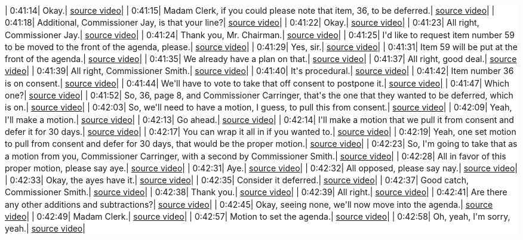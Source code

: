 | 0:41:14| Okay.| [source video](https://archive.org/details/cocomr267190624?start=2474)|
| 0:41:15| Madam Clerk, if you could please note that item, 36, to be deferred.| [source video](https://archive.org/details/cocomr267190624?start=2475)|
| 0:41:18| Additional, Commissioner Jay, is that your line?| [source video](https://archive.org/details/cocomr267190624?start=2478)|
| 0:41:22| Okay.| [source video](https://archive.org/details/cocomr267190624?start=2482)|
| 0:41:23| All right, Commissioner Jay.| [source video](https://archive.org/details/cocomr267190624?start=2483)|
| 0:41:24| Thank you, Mr. Chairman.| [source video](https://archive.org/details/cocomr267190624?start=2484)|
| 0:41:25| I'd like to request item number 59 to be moved to the front of the agenda, please.| [source video](https://archive.org/details/cocomr267190624?start=2485)|
| 0:41:29| Yes, sir.| [source video](https://archive.org/details/cocomr267190624?start=2489)|
| 0:41:31| Item 59 will be put at the front of the agenda.| [source video](https://archive.org/details/cocomr267190624?start=2491)|
| 0:41:35| We already have a plan on that.| [source video](https://archive.org/details/cocomr267190624?start=2495)|
| 0:41:37| All right, good deal.| [source video](https://archive.org/details/cocomr267190624?start=2497)|
| 0:41:39| All right, Commissioner Smith.| [source video](https://archive.org/details/cocomr267190624?start=2499)|
| 0:41:40| It's procedural.| [source video](https://archive.org/details/cocomr267190624?start=2500)|
| 0:41:42| Item number 36 is on consent.| [source video](https://archive.org/details/cocomr267190624?start=2502)|
| 0:41:44| We'll have to vote to take that off consent to postpone it.| [source video](https://archive.org/details/cocomr267190624?start=2504)|
| 0:41:47| Which one?| [source video](https://archive.org/details/cocomr267190624?start=2507)|
| 0:41:52| So, 36, page 8, and Commissioner Carringer, that's the one that they wanted to be deferred, which is on.| [source video](https://archive.org/details/cocomr267190624?start=2512)|
| 0:42:03| So, we'll need to have a motion, I guess, to pull this from consent.| [source video](https://archive.org/details/cocomr267190624?start=2523)|
| 0:42:09| Yeah, I'll make a motion.| [source video](https://archive.org/details/cocomr267190624?start=2529)|
| 0:42:13| Go ahead.| [source video](https://archive.org/details/cocomr267190624?start=2533)|
| 0:42:14| I'll make a motion that we pull it from consent and defer it for 30 days.| [source video](https://archive.org/details/cocomr267190624?start=2534)|
| 0:42:17| You can wrap it all in if you wanted to.| [source video](https://archive.org/details/cocomr267190624?start=2537)|
| 0:42:19| Yeah, one set motion to pull from consent and defer for 30 days, that would be the proper motion.| [source video](https://archive.org/details/cocomr267190624?start=2539)|
| 0:42:23| So, I'm going to take that as a motion from you, Commissioner Carringer, with a second by Commissioner Smith.| [source video](https://archive.org/details/cocomr267190624?start=2543)|
| 0:42:28| All in favor of this proper motion, please say aye.| [source video](https://archive.org/details/cocomr267190624?start=2548)|
| 0:42:31| Aye.| [source video](https://archive.org/details/cocomr267190624?start=2551)|
| 0:42:32| All opposed, please say nay.| [source video](https://archive.org/details/cocomr267190624?start=2552)|
| 0:42:33| Okay, the ayes have it.| [source video](https://archive.org/details/cocomr267190624?start=2553)|
| 0:42:35| Consider it deferred.| [source video](https://archive.org/details/cocomr267190624?start=2555)|
| 0:42:37| Good catch, Commissioner Smith.| [source video](https://archive.org/details/cocomr267190624?start=2557)|
| 0:42:38| Thank you.| [source video](https://archive.org/details/cocomr267190624?start=2558)|
| 0:42:39| All right.| [source video](https://archive.org/details/cocomr267190624?start=2559)|
| 0:42:41| Are there any other additions and subtractions?| [source video](https://archive.org/details/cocomr267190624?start=2561)|
| 0:42:45| Okay, seeing none, we'll now move into the agenda.| [source video](https://archive.org/details/cocomr267190624?start=2565)|
| 0:42:49| Madam Clerk.| [source video](https://archive.org/details/cocomr267190624?start=2569)|
| 0:42:57| Motion to set the agenda.| [source video](https://archive.org/details/cocomr267190624?start=2577)|
| 0:42:58| Oh, yeah, I'm sorry, yeah.| [source video](https://archive.org/details/cocomr267190624?start=2578)|